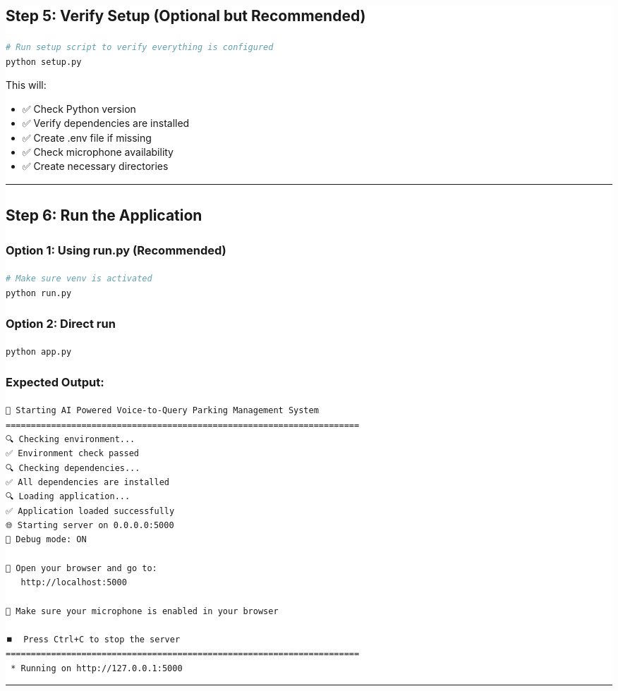 
## Step 5: Verify Setup (Optional but Recommended)

```bash
# Run setup script to verify everything is configured
python setup.py
```

This will:
- ✅ Check Python version
- ✅ Verify dependencies are installed
- ✅ Create .env file if missing
- ✅ Check microphone availability
- ✅ Create necessary directories

---

## Step 6: Run the Application

### Option 1: Using run.py (Recommended)
```bash
# Make sure venv is activated
python run.py
```

### Option 2: Direct run
```bash
python app.py
```

### Expected Output:
```
🚀 Starting AI Powered Voice-to-Query Parking Management System
======================================================================
🔍 Checking environment...
✅ Environment check passed
🔍 Checking dependencies...
✅ All dependencies are installed
🔍 Loading application...
✅ Application loaded successfully
🌐 Starting server on 0.0.0.0:5000
🔧 Debug mode: ON

📱 Open your browser and go to:
   http://localhost:5000

🎤 Make sure your microphone is enabled in your browser

⏹️  Press Ctrl+C to stop the server
======================================================================
 * Running on http://127.0.0.1:5000
```

---